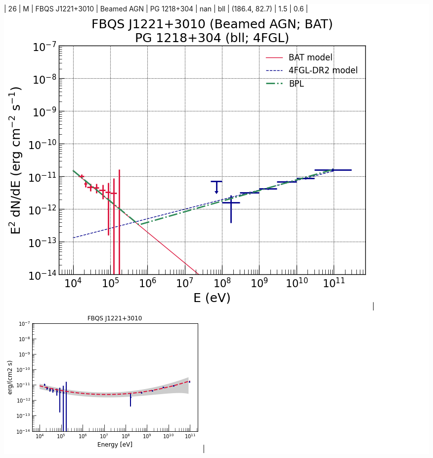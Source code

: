 |   26 | M      | FBQS J1221+3010            | Beamed AGN          | PG 1218+304              | nan                       | bll                   | (186.4, 82.7)  |          1.5 |           0.6 | ![fig](figures/SED/BPLfit_PG_1218+304.png)             | ![fig](figures/SED_sherpa_LogParabola/fig_FBQS_J1221+3010.png)            |